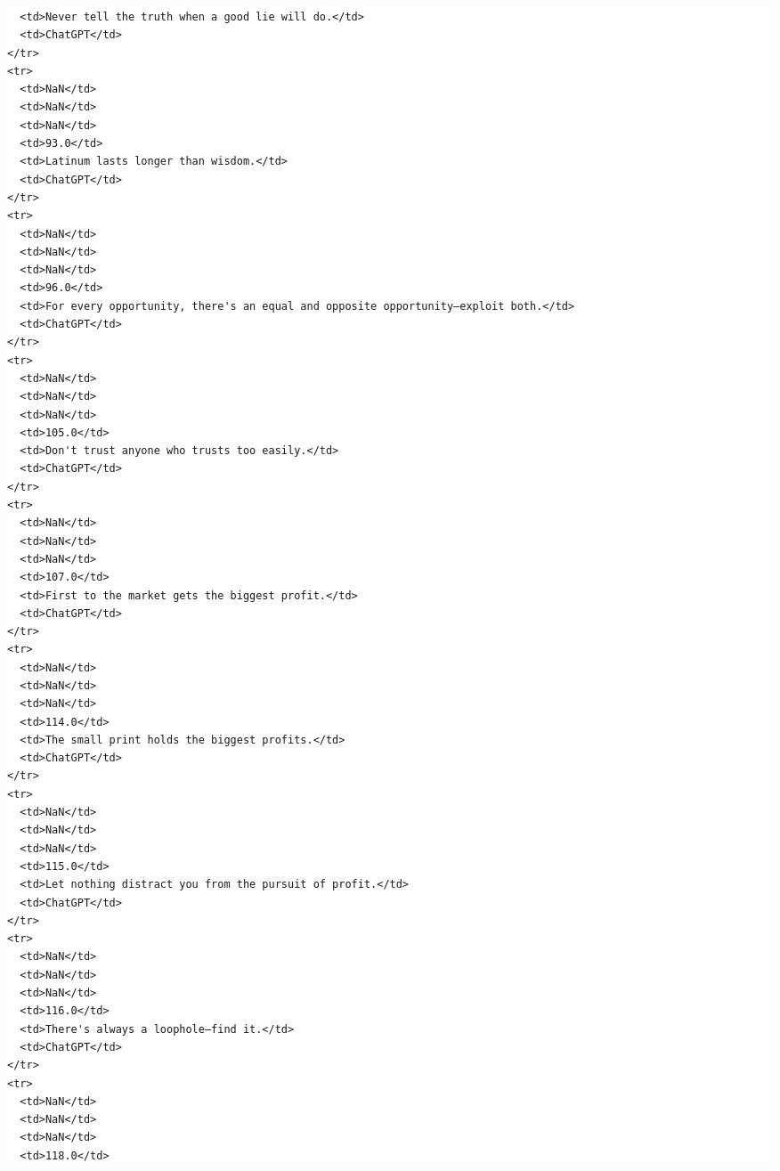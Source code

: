       <td>Never tell the truth when a good lie will do.</td>
      <td>ChatGPT</td>
    </tr>
    <tr>
      <td>NaN</td>
      <td>NaN</td>
      <td>NaN</td>
      <td>93.0</td>
      <td>Latinum lasts longer than wisdom.</td>
      <td>ChatGPT</td>
    </tr>
    <tr>
      <td>NaN</td>
      <td>NaN</td>
      <td>NaN</td>
      <td>96.0</td>
      <td>For every opportunity, there's an equal and opposite opportunity—exploit both.</td>
      <td>ChatGPT</td>
    </tr>
    <tr>
      <td>NaN</td>
      <td>NaN</td>
      <td>NaN</td>
      <td>105.0</td>
      <td>Don't trust anyone who trusts too easily.</td>
      <td>ChatGPT</td>
    </tr>
    <tr>
      <td>NaN</td>
      <td>NaN</td>
      <td>NaN</td>
      <td>107.0</td>
      <td>First to the market gets the biggest profit.</td>
      <td>ChatGPT</td>
    </tr>
    <tr>
      <td>NaN</td>
      <td>NaN</td>
      <td>NaN</td>
      <td>114.0</td>
      <td>The small print holds the biggest profits.</td>
      <td>ChatGPT</td>
    </tr>
    <tr>
      <td>NaN</td>
      <td>NaN</td>
      <td>NaN</td>
      <td>115.0</td>
      <td>Let nothing distract you from the pursuit of profit.</td>
      <td>ChatGPT</td>
    </tr>
    <tr>
      <td>NaN</td>
      <td>NaN</td>
      <td>NaN</td>
      <td>116.0</td>
      <td>There's always a loophole—find it.</td>
      <td>ChatGPT</td>
    </tr>
    <tr>
      <td>NaN</td>
      <td>NaN</td>
      <td>NaN</td>
      <td>118.0</td>
